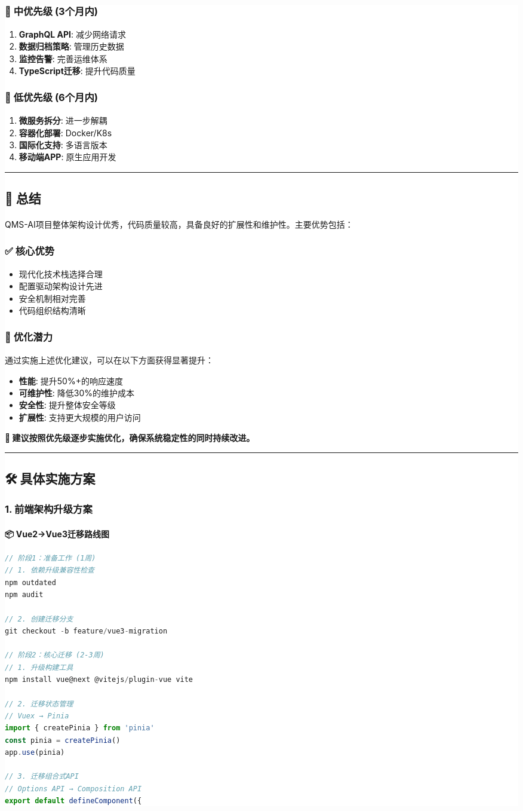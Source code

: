 ### 🔶 **中优先级 (3个月内)**
1. **GraphQL API**: 减少网络请求
2. **数据归档策略**: 管理历史数据
3. **监控告警**: 完善运维体系
4. **TypeScript迁移**: 提升代码质量

### 🔵 **低优先级 (6个月内)**
1. **微服务拆分**: 进一步解耦
2. **容器化部署**: Docker/K8s
3. **国际化支持**: 多语言版本
4. **移动端APP**: 原生应用开发

---

## 🎉 总结

QMS-AI项目整体架构设计优秀，代码质量较高，具备良好的扩展性和维护性。主要优势包括：

### ✅ **核心优势**
- 现代化技术栈选择合理
- 配置驱动架构设计先进
- 安全机制相对完善
- 代码组织结构清晰

### 🚀 **优化潜力**
通过实施上述优化建议，可以在以下方面获得显著提升：
- **性能**: 提升50%+的响应速度
- **可维护性**: 降低30%的维护成本
- **安全性**: 提升整体安全等级
- **扩展性**: 支持更大规模的用户访问

**🎯 建议按照优先级逐步实施优化，确保系统稳定性的同时持续改进。**

---

## 🛠️ 具体实施方案

### 1. **前端架构升级方案**

#### 📦 **Vue2→Vue3迁移路线图**
```javascript
// 阶段1：准备工作 (1周)
// 1. 依赖升级兼容性检查
npm outdated
npm audit

// 2. 创建迁移分支
git checkout -b feature/vue3-migration

// 阶段2：核心迁移 (2-3周)
// 1. 升级构建工具
npm install vue@next @vitejs/plugin-vue vite

// 2. 迁移状态管理
// Vuex → Pinia
import { createPinia } from 'pinia'
const pinia = createPinia()
app.use(pinia)

// 3. 迁移组合式API
// Options API → Composition API
export default defineComponent({
```